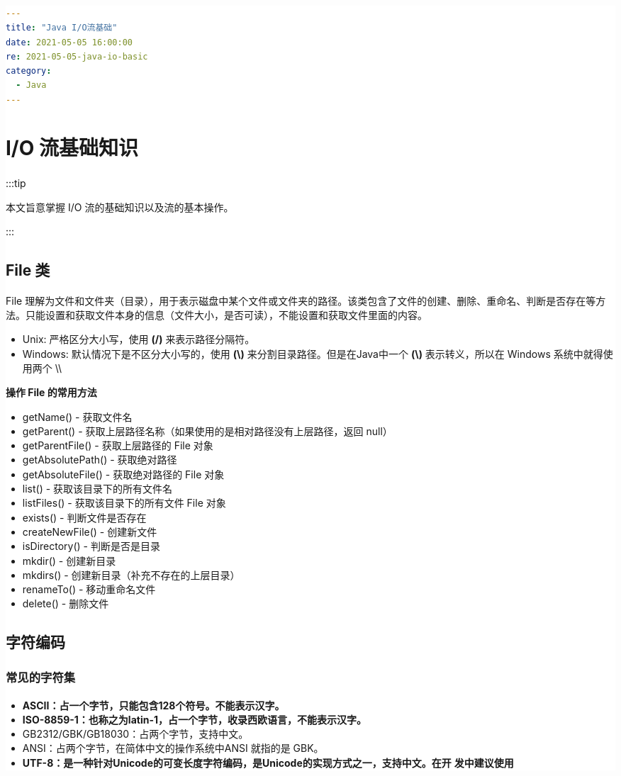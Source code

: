 ```yaml
---
title: "Java I/O流基础"
date: 2021-05-05 16:00:00
re: 2021-05-05-java-io-basic
category:
  - Java
---
```


# I/O 流基础知识

:::tip

本文旨意掌握 I/O 流的基础知识以及流的基本操作。

:::

## File 类

File 理解为文件和文件夹（目录），用于表示磁盘中某个文件或文件夹的路径。该类包含了文件的创建、删除、重命名、判断是否存在等方法。只能设置和获取文件本身的信息（文件大小，是否可读），不能设置和获取文件里面的内容。

- Unix: 严格区分大小写，使用 **(/)** 来表示路径分隔符。
- Windows: 默认情况下是不区分大小写的，使用 **(\\)** 来分割目录路径。但是在Java中一个 **(\\)** 表示转义，所以在 Windows 系统中就得使用两个 \\\

**操作 File 的常用方法**

- getName() - 获取文件名
- getParent() - 获取上层路径名称（如果使用的是相对路径没有上层路径，返回 null）
- getParentFile() - 获取上层路径的 File 对象
- getAbsolutePath() - 获取绝对路径
- getAbsoluteFile() - 获取绝对路径的 File 对象
- list() - 获取该目录下的所有文件名
- listFiles() - 获取该目录下的所有文件 File 对象
- exists() - 判断文件是否存在
- createNewFile() - 创建新文件
- isDirectory() - 判断是否是目录
- mkdir() - 创建新目录
- mkdirs() - 创建新目录（补充不存在的上层目录）
- renameTo() - 移动重命名文件
- delete() - 删除文件



## 字符编码

### 常见的字符集

- **ASCII：占一个字节，只能包含128个符号。不能表示汉字。**
- **ISO-8859-1：也称之为latin-1，占一个字节，收录西欧语言，不能表示汉字。**
- GB2312/GBK/GB18030：占两个字节，支持中文。
- ANSI：占两个字节，在简体中文的操作系统中ANSI 就指的是 GBK。
- **UTF-8：是一种针对Unicode的可变长度字符编码，是Unicode的实现方式之一，支持中文。在开**
  **发中建议使用**
